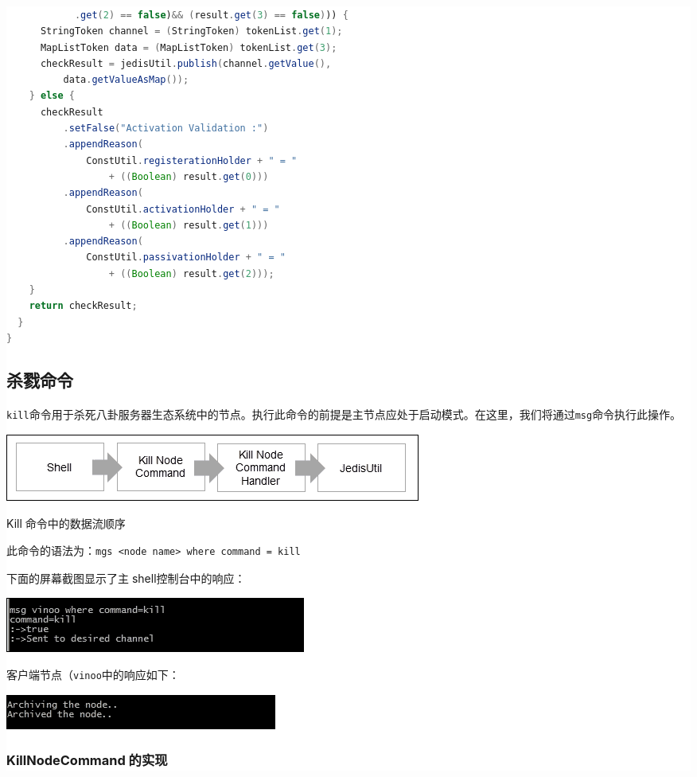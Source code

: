 ```java
            .get(2) == false)&& (result.get(3) == false))) {
      StringToken channel = (StringToken) tokenList.get(1);
      MapListToken data = (MapListToken) tokenList.get(3);
      checkResult = jedisUtil.publish(channel.getValue(),
          data.getValueAsMap());
    } else {
      checkResult
          .setFalse("Activation Validation :")
          .appendReason(
              ConstUtil.registerationHolder + " = "
                  + ((Boolean) result.get(0)))
          .appendReason(
              ConstUtil.activationHolder + " = "
                  + ((Boolean) result.get(1)))
          .appendReason(
              ConstUtil.passivationHolder + " = "
                  + ((Boolean) result.get(2)));
    }
    return checkResult;
  }
}
```

## 杀戮命令

`kill`命令用于杀死八卦服务器生态系统中的节点。执行此命令的前提是主节点应处于启动模式。在这里，我们将通过`msg`命令执行此操作。

![The kill command](img/0123OS_07_45.jpg)

Kill 命令中的数据流顺序

此命令的语法为：`mgs <node name> where command = kill`

下面的屏幕截图显示了主 shell控制台中的响应：

![The kill command](img/0123OS_07_46.jpg)

客户端节点（`vinoo`中的响应如下：

![The kill command](img/0123OS_07_47.jpg)

### KillNodeCommand 的实现
